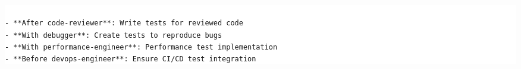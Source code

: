```

- **After code-reviewer**: Write tests for reviewed code
- **With debugger**: Create tests to reproduce bugs
- **With performance-engineer**: Performance test implementation
- **Before devops-engineer**: Ensure CI/CD test integration